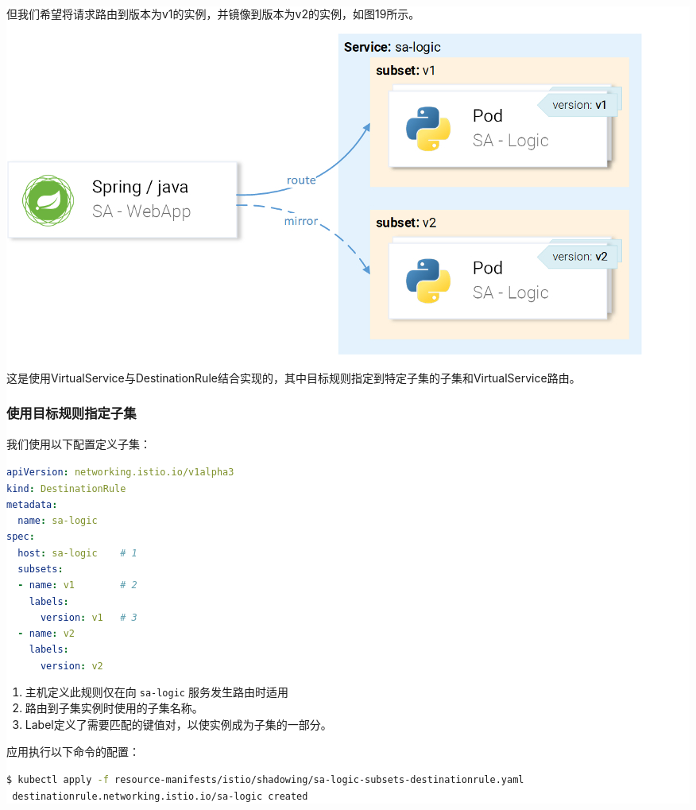 但我们希望将请求路由到版本为v1的实例，并镜像到版本为v2的实例，如图19所示。

![图19.路由到v1和镜像到v2](61411417ly1g0exu2f7y4j20m80b8q3y.jpg)

这是使用VirtualService与DestinationRule结合实现的，其中目标规则指定到特定子集的子集和VirtualService路由。

### 使用目标规则指定子集

我们使用以下配置定义子集：

```yaml
apiVersion: networking.istio.io/v1alpha3
kind: DestinationRule
metadata:
  name: sa-logic
spec:
  host: sa-logic    # 1
  subsets:
  - name: v1        # 2
    labels:
      version: v1   # 3
  - name: v2
    labels:
      version: v2  
```

1. 主机定义此规则仅在向 `sa-logic` 服务发生路由时适用
2. 路由到子集实例时使用的子集名称。
3. Label定义了需要匹配的键值对，以使实例成为子集的一部分。

应用执行以下命令的配置：

```bash
$ kubectl apply -f resource-manifests/istio/shadowing/sa-logic-subsets-destinationrule.yaml
 destinationrule.networking.istio.io/sa-logic created
```
